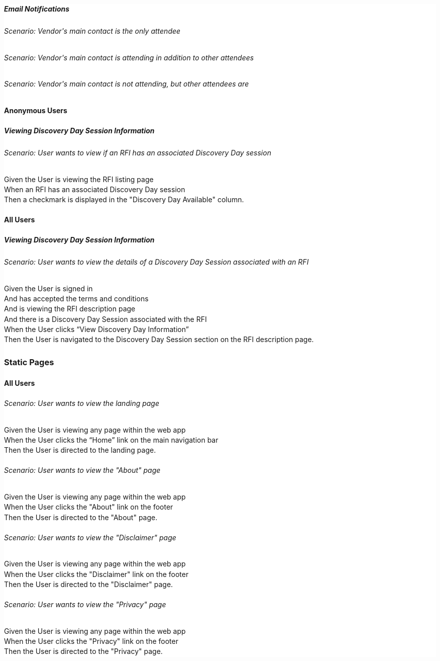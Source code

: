 ##### Email Notifications

###### Scenario: Vendor's main contact is the only attendee

###### Scenario: Vendor's main contact is attending in addition to other attendees

###### Scenario: Vendor's main contact is not attending, but other attendees are

#### Anonymous Users

##### Viewing Discovery Day Session Information

###### Scenario: User wants to view if an RFI has an associated Discovery Day session
Given the User is viewing the RFI listing page  
When an RFI has an associated Discovery Day session  
Then a checkmark is displayed in the "Discovery Day Available" column. 

#### All Users

##### Viewing Discovery Day Session Information

###### Scenario: User wants to view the details of a Discovery Day Session associated with an RFI
Given the User is signed in  
And has accepted the terms and conditions  
And is viewing the RFI description page  
And there is a Discovery Day Session associated with the RFI  
When the User clicks “View Discovery Day Information”  
Then the User is navigated to the Discovery Day Session section on the RFI description page.

### Static Pages

#### All Users

###### Scenario: User wants to view the landing page  
Given the User is viewing any page within the web app  
When the User clicks the “Home” link on the main navigation bar  
Then the User is directed to the landing page.

###### Scenario: User wants to view the "About" page
Given the User is viewing any page within the web app  
When the User clicks the "About" link on the footer  
Then the User is directed to the "About" page.

###### Scenario: User wants to view the "Disclaimer" page
Given the User is viewing any page within the web app  
When the User clicks the "Disclaimer" link on the footer  
Then the User is directed to the "Disclaimer" page.

###### Scenario: User wants to view the "Privacy" page
Given the User is viewing any page within the web app  
When the User clicks the "Privacy" link on the footer  
Then the User is directed to the "Privacy" page.
